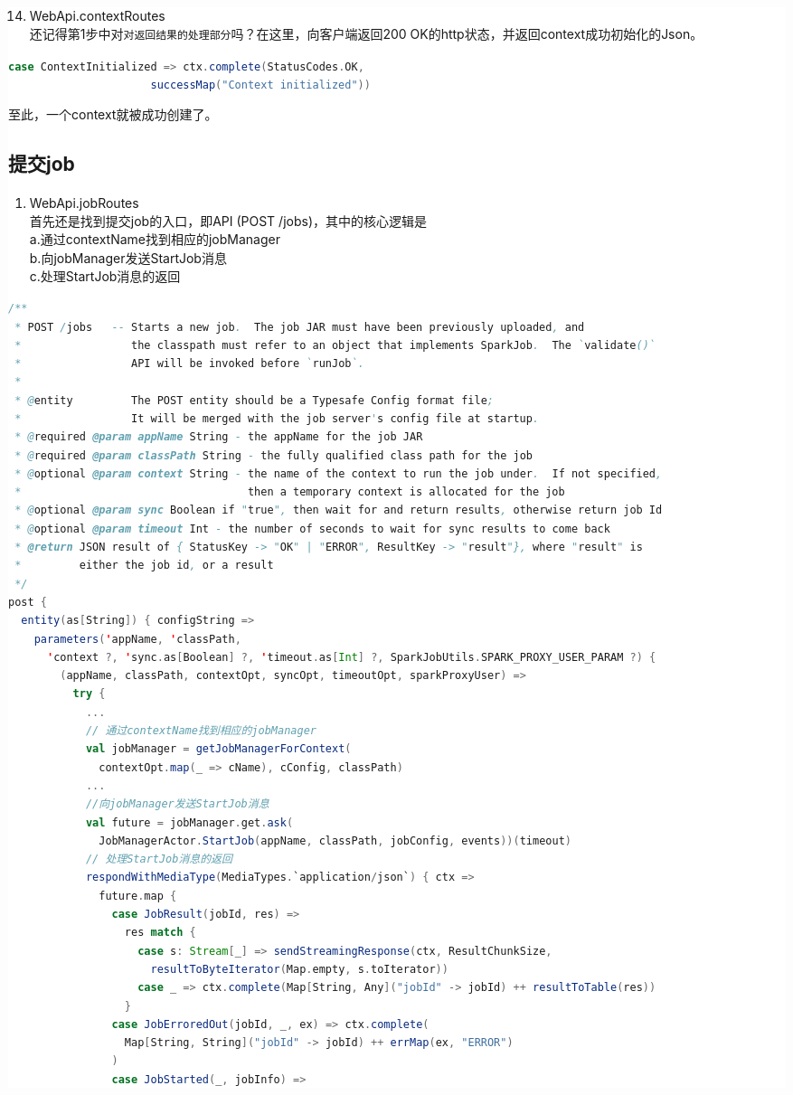 14. WebApi.contextRoutes<br/>
还记得第1步中对`对返回结果的处理部分`吗？在这里，向客户端返回200 OK的http状态，并返回context成功初始化的Json。
```scala
case ContextInitialized => ctx.complete(StatusCodes.OK,
                      successMap("Context initialized"))
```

至此，一个context就被成功创建了。

## 提交job
1. WebApi.jobRoutes<br/>
首先还是找到提交job的入口，即API (POST /jobs)，其中的核心逻辑是<br/>
a.通过contextName找到相应的jobManager<br/>
b.向jobManager发送StartJob消息<br/>
c.处理StartJob消息的返回<br/>
```scala
/**
 * POST /jobs   -- Starts a new job.  The job JAR must have been previously uploaded, and
 *                 the classpath must refer to an object that implements SparkJob.  The `validate()`
 *                 API will be invoked before `runJob`.
 *
 * @entity         The POST entity should be a Typesafe Config format file;
 *                 It will be merged with the job server's config file at startup.
 * @required @param appName String - the appName for the job JAR
 * @required @param classPath String - the fully qualified class path for the job
 * @optional @param context String - the name of the context to run the job under.  If not specified,
 *                                   then a temporary context is allocated for the job
 * @optional @param sync Boolean if "true", then wait for and return results, otherwise return job Id
 * @optional @param timeout Int - the number of seconds to wait for sync results to come back
 * @return JSON result of { StatusKey -> "OK" | "ERROR", ResultKey -> "result"}, where "result" is
 *         either the job id, or a result
 */
post {
  entity(as[String]) { configString =>
    parameters('appName, 'classPath,
      'context ?, 'sync.as[Boolean] ?, 'timeout.as[Int] ?, SparkJobUtils.SPARK_PROXY_USER_PARAM ?) {
        (appName, classPath, contextOpt, syncOpt, timeoutOpt, sparkProxyUser) =>
          try {
            ...
            // 通过contextName找到相应的jobManager
            val jobManager = getJobManagerForContext(
              contextOpt.map(_ => cName), cConfig, classPath)
            ...
            //向jobManager发送StartJob消息
            val future = jobManager.get.ask(
              JobManagerActor.StartJob(appName, classPath, jobConfig, events))(timeout)
            // 处理StartJob消息的返回
            respondWithMediaType(MediaTypes.`application/json`) { ctx =>
              future.map {
                case JobResult(jobId, res) =>
                  res match {
                    case s: Stream[_] => sendStreamingResponse(ctx, ResultChunkSize,
                      resultToByteIterator(Map.empty, s.toIterator))
                    case _ => ctx.complete(Map[String, Any]("jobId" -> jobId) ++ resultToTable(res))
                  }
                case JobErroredOut(jobId, _, ex) => ctx.complete(
                  Map[String, String]("jobId" -> jobId) ++ errMap(ex, "ERROR")
                )
                case JobStarted(_, jobInfo) =>
```